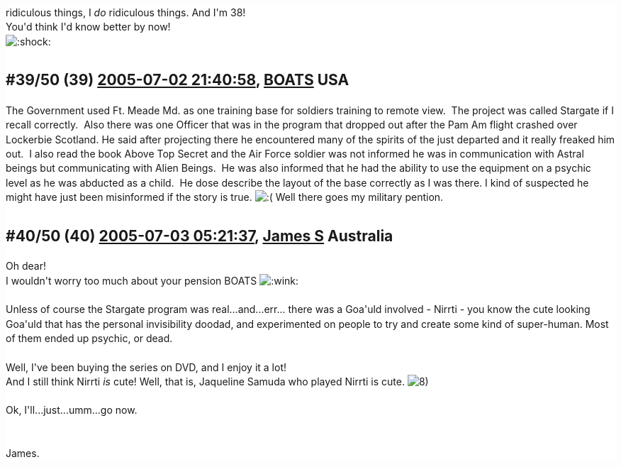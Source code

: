 ridiculous things, I
<i>
 do
</i>
ridiculous things. And I'm 38!
<br>
You'd think I'd know better by now!
<br>
<img alt=":shock:" class="smiley" src="https://www.astralpulse.com/forums/Smileys/fugue/shocked.png" title="Shocked"/>
</section>

## \#39/50 (39) [2005-07-02 21:40:58](https://www.astralpulse.com/forums/index.php?msg=168855), [BOATS](https://www.astralpulse.com/forums/profile/?u=4755) USA ##
<section>
The Government used Ft. Meade Md. as one training base for soldiers training to remote view.  The project was called Stargate if I recall correctly.  Also there was one Officer that was in the program that dropped out after the Pam Am flight crashed over Lockerbie Scotland. He said after projecting there he encountered many of the spirits of the just departed and it really freaked him out.  I also read the book Above Top Secret and the Air Force soldier was not informed he was in communication with Astral beings but communicating with Alien Beings.  He was also informed that he had the ability to use the equipment on a psychic level as he was abducted as a child.  He dose describe the layout of the base correctly as I was there. I kind of suspected he might have just been misinformed if the story is true.
<img alt=":(" class="smiley" src="https://www.astralpulse.com/forums/Smileys/fugue/sad.png" title="Sad"/>
Well there goes my military pention.
</section>

## \#40/50 (40) [2005-07-03 05:21:37](https://www.astralpulse.com/forums/index.php?msg=168889), [James S](https://www.astralpulse.com/forums/profile/?u=759) Australia ##
<section>
Oh dear!
<br>
I wouldn't worry too much about your pension BOATS
<img alt=":wink:" class="smiley" src="https://www.astralpulse.com/forums/Smileys/fugue/wink.png" title="Wink"/>
<br>
<br>
Unless of course the Stargate program was real...and...err... there was a Goa'uld involved - Nirrti - you know the cute looking Goa'uld that has the personal invisibility doodad, and experimented on people to try and create some kind of super-human. Most of them ended up psychic, or dead.
<br>
<br>
Well, I've been buying the series on DVD, and I enjoy it a lot!
<br>
And I still think Nirrti
<i>
 is
</i>
cute! Well, that is, Jaqueline Samuda who played Nirrti is cute.
<img alt="8)" class="smiley" src="https://www.astralpulse.com/forums/Smileys/fugue/cool.png" title="Cool"/>
<br>
<br>
Ok, I'll...just...umm...go now.
<br>
<br>
<img alt="" class="bbc_img" loading="lazy" src="http://www.astralpulse.com/forums/files/alien_2.gif"/>
<br>
James.